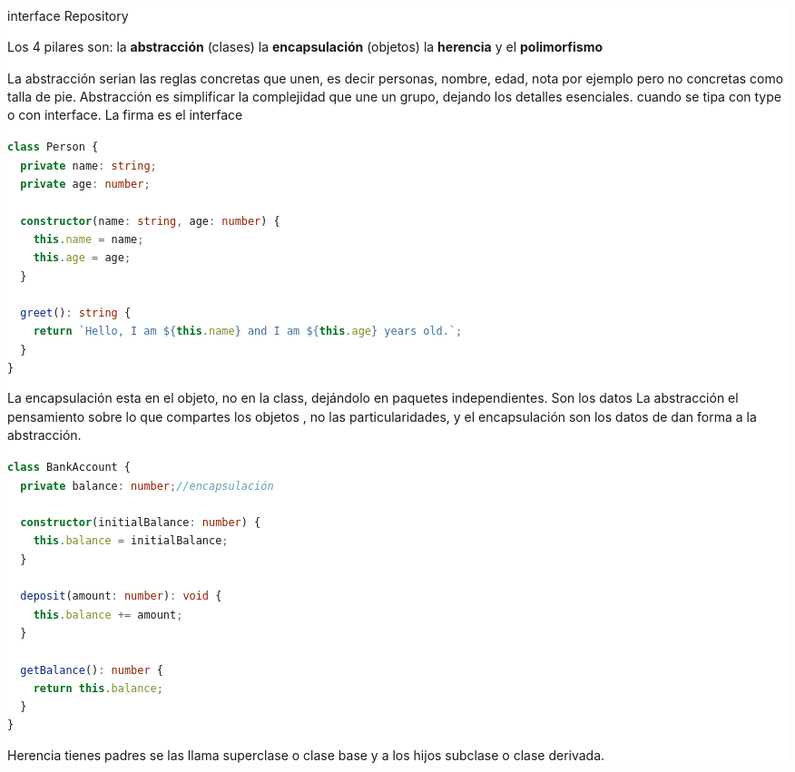   interface Repository

  Los 4 pilares son:
la **abstracción** (clases)
la **encapsulación** (objetos)
la **herencia** y
el **polimorfismo**


La abstracción serian las reglas concretas que unen, es decir personas, nombre, edad, nota por ejemplo pero no concretas como talla de pie. Abstracción es simplificar la complejidad que une un grupo, dejando los detalles esenciales. cuando se tipa con type o con interface. La firma es el interface 

```typescript
class Person {
  private name: string;
  private age: number;

  constructor(name: string, age: number) {
    this.name = name;
    this.age = age;
  }

  greet(): string {
    return `Hello, I am ${this.name} and I am ${this.age} years old.`;
  }
}
```

La encapsulación esta en el objeto, no en la class, dejándolo en paquetes independientes. Son los datos
La abstracción el pensamiento sobre lo que compartes los objetos , no las particularidades,
y el encapsulación son los datos de dan forma a la abstracción.  

```typescript
class BankAccount {
  private balance: number;//encapsulación 

  constructor(initialBalance: number) {
    this.balance = initialBalance;
  }

  deposit(amount: number): void {
    this.balance += amount;
  }

  getBalance(): number {
    return this.balance;
  }
}
```


Herencia tienes padres se las llama superclase o clase base y a los hijos subclase o clase derivada.
